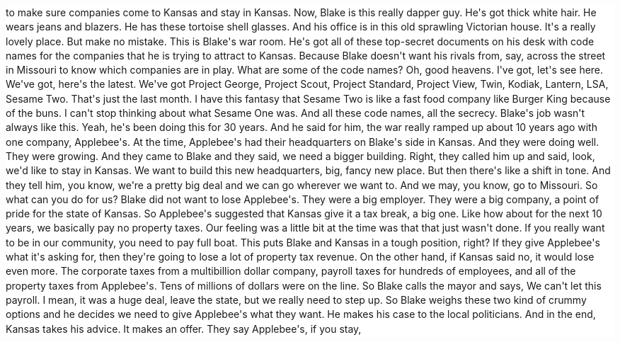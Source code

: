 to make sure companies come to Kansas and stay in Kansas.
Now, Blake is this really dapper guy.
He's got thick white hair.
He wears jeans and blazers.
He has these tortoise shell glasses.
And his office is in this old sprawling Victorian house.
It's a really lovely place.
But make no mistake.
This is Blake's war room.
He's got all of these top-secret documents on his desk with code names
for the companies that he is trying to attract to Kansas.
Because Blake doesn't want his rivals from, say, across the street in Missouri
to know which companies are in play.
What are some of the code names?
Oh, good heavens.
I've got, let's see here.
We've got, here's the latest.
We've got Project George, Project Scout, Project Standard,
Project View, Twin, Kodiak, Lantern, LSA, Sesame Two.
That's just the last month.
I have this fantasy that Sesame Two is like a fast food company
like Burger King because of the buns.
I can't stop thinking about what Sesame One was.
And all these code names, all the secrecy.
Blake's job wasn't always like this.
Yeah, he's been doing this for 30 years.
And he said for him, the war really ramped up about 10 years ago
with one company, Applebee's.
At the time, Applebee's had their headquarters on Blake's side in Kansas.
And they were doing well.
They were growing.
And they came to Blake and they said, we need a bigger building.
Right, they called him up and said, look, we'd like to stay in Kansas.
We want to build this new headquarters, big, fancy new place.
But then there's like a shift in tone.
And they tell him, you know, we're a pretty big deal
and we can go wherever we want to.
And we may, you know, go to Missouri.
So what can you do for us?
Blake did not want to lose Applebee's.
They were a big employer.
They were a big company, a point of pride for the state of Kansas.
So Applebee's suggested that Kansas give it a tax break, a big one.
Like how about for the next 10 years, we basically pay no property taxes.
Our feeling was a little bit at the time was that that just wasn't done.
If you really want to be in our community, you need to pay full boat.
This puts Blake and Kansas in a tough position, right?
If they give Applebee's what it's asking for,
then they're going to lose a lot of property tax revenue.
On the other hand, if Kansas said no, it would lose even more.
The corporate taxes from a multibillion dollar company,
payroll taxes for hundreds of employees,
and all of the property taxes from Applebee's.
Tens of millions of dollars were on the line.
So Blake calls the mayor and says,
We can't let this payroll.
I mean, it was a huge deal, leave the state,
but we really need to step up.
So Blake weighs these two kind of crummy options
and he decides we need to give Applebee's what they want.
He makes his case to the local politicians.
And in the end, Kansas takes his advice.
It makes an offer.
They say Applebee's, if you stay,